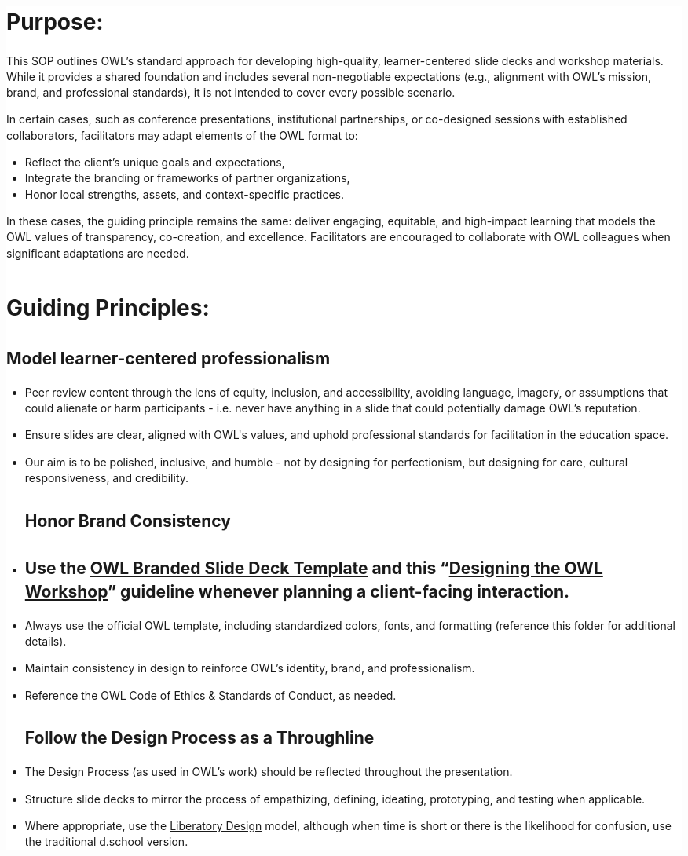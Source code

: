 # **Purpose:** 

This SOP outlines OWL’s standard approach for developing high-quality, learner-centered slide decks and workshop materials. While it provides a shared foundation and includes several non-negotiable expectations (e.g., alignment with OWL’s mission, brand, and professional standards), it is not intended to cover every possible scenario.

In certain cases, such as conference presentations, institutional partnerships, or co-designed sessions with established collaborators, facilitators may adapt elements of the OWL format to:

* Reflect the client’s unique goals and expectations,  
* Integrate the branding or frameworks of partner organizations,  
* Honor local strengths, assets, and context-specific practices.

In these cases, the guiding principle remains the same: deliver engaging, equitable, and high-impact learning that models the OWL values of transparency, co-creation, and excellence. Facilitators are encouraged to collaborate with OWL colleagues when significant adaptations are needed.

# **Guiding Principles:** 

## **Model learner-centered professionalism**

* Peer review content through the lens of equity, inclusion, and accessibility, avoiding language, imagery, or assumptions that could alienate or harm participants \- i.e. never have anything in a slide that could potentially damage OWL’s reputation.  
* Ensure slides are clear, aligned with OWL's values, and uphold professional standards for facilitation in the education space.  
* Our aim is to be polished, inclusive, and humble \- not by designing for perfectionism, but designing for care, cultural responsiveness, and credibility. 

  ## **Honor Brand Consistency**

  ## 

* ## Use the [OWL Branded Slide Deck Template](https://docs.google.com/presentation/d/1NT4J5w-aA1biGkQwHd03-5h7yyUTvjDGWjxaSjYoQhw/edit?usp=sharing) and this “[Designing the OWL Workshop](https://docs.google.com/presentation/d/1LkVGiHVmUiAuJPwp8VULjr96k-qciOOAKe2zaewPCmk/edit?usp=sharing)” guideline whenever planning a client-facing interaction.

* Always use the official OWL template, including standardized colors, fonts, and formatting (reference [this folder](https://drive.google.com/drive/folders/1ITPuzP6TV5AC7Bxj59M0Lp6qP-uZ2GMR?usp=sharing) for additional details).  
* Maintain consistency in design to reinforce OWL’s identity, brand, and professionalism.  
* Reference the OWL Code of Ethics & Standards of Conduct, as needed.


  ## **Follow the Design Process as a Throughline**

* The Design Process (as used in OWL’s work) should be reflected throughout the presentation.  
* Structure slide decks to mirror the process of empathizing, defining, ideating, prototyping, and testing when applicable.  
* Where appropriate, use the [Liberatory Design](https://www.nationalequityproject.org/frameworks/liberatory-design) model, although when time is short or there is the likelihood for confusion, use the traditional [d.school version](https://web.stanford.edu/class/me113/d_thinking.html).

